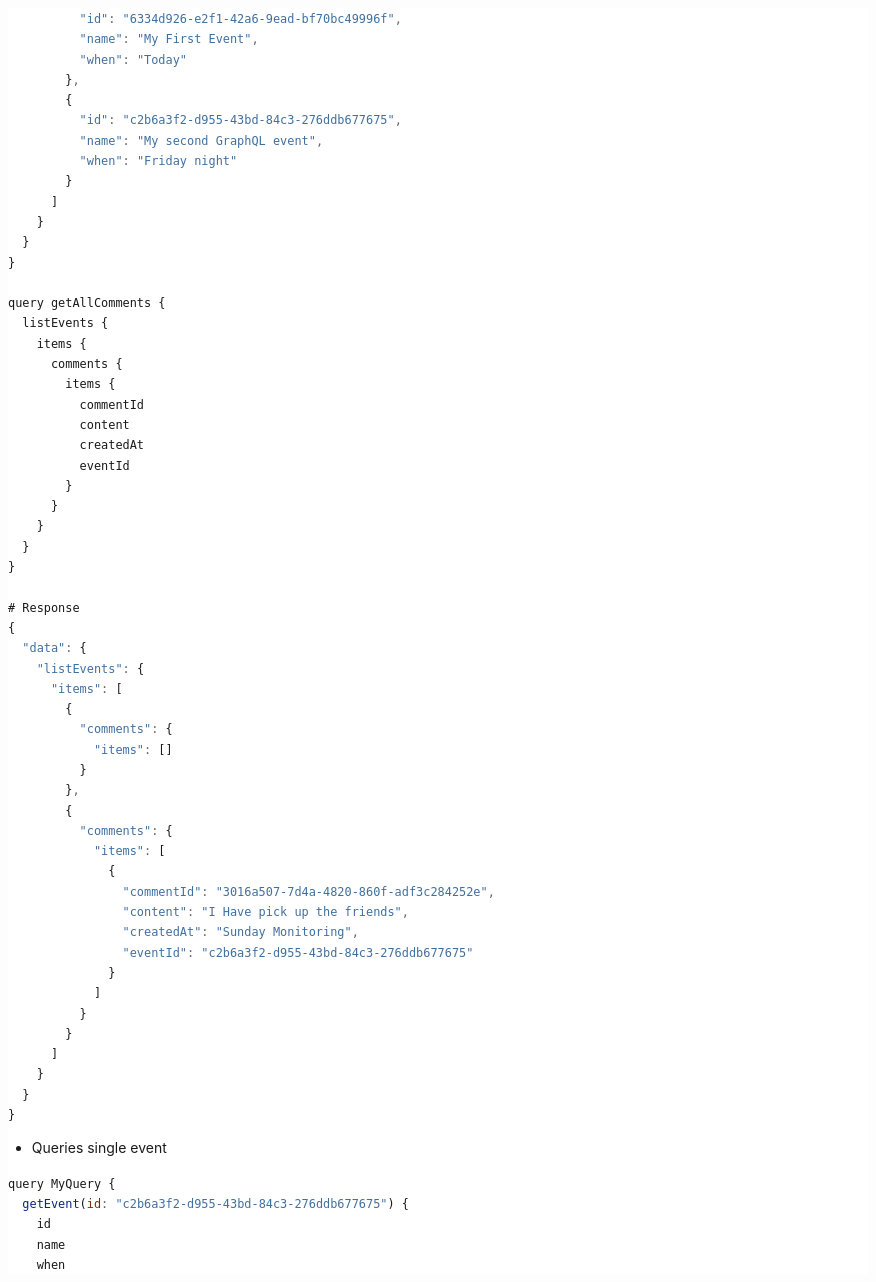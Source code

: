 ```js
          "id": "6334d926-e2f1-42a6-9ead-bf70bc49996f",
          "name": "My First Event",
          "when": "Today"
        },
        {
          "id": "c2b6a3f2-d955-43bd-84c3-276ddb677675",
          "name": "My second GraphQL event",
          "when": "Friday night"
        }
      ]
    }
  }
}

query getAllComments {
  listEvents {
    items {
      comments {
        items {
          commentId
          content
          createdAt
          eventId
        }
      }
    }
  }
}

# Response
{
  "data": {
    "listEvents": {
      "items": [
        {
          "comments": {
            "items": []
          }
        },
        {
          "comments": {
            "items": [
              {
                "commentId": "3016a507-7d4a-4820-860f-adf3c284252e",
                "content": "I Have pick up the friends",
                "createdAt": "Sunday Monitoring",
                "eventId": "c2b6a3f2-d955-43bd-84c3-276ddb677675"
              }
            ]
          }
        }
      ]
    }
  }
}
```
- Queries single event
```js
query MyQuery {
  getEvent(id: "c2b6a3f2-d955-43bd-84c3-276ddb677675") {
    id
    name
    when
```